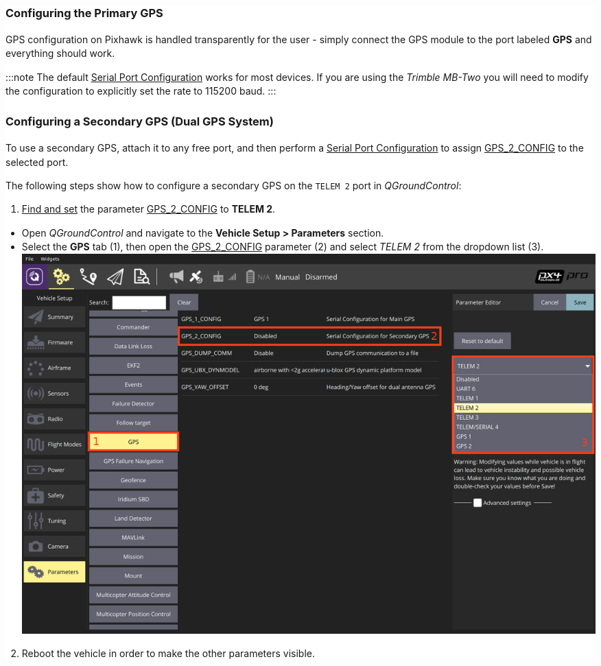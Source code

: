 ### Configuring the Primary GPS

GPS configuration on Pixhawk is handled transparently for the user - simply connect the GPS module to the port labeled **GPS** and everything should work.

:::note
The default [Serial Port Configuration](../peripherals/serial_configuration.md#default_port_mapping) works for most devices. If you are using the *Trimble MB-Two* you will need to modify the configuration to explicitly set the rate to 115200 baud.
:::

<a id="dual_gps"></a>

### Configuring a Secondary GPS (Dual GPS System)

To use a secondary GPS, attach it to any free port, and then perform a [Serial Port Configuration](../peripherals/serial_configuration.md) to assign [GPS_2_CONFIG](../advanced_config/parameter_reference.md#GPS_2_CONFIG) to the selected port.

The following steps show how to configure a secondary GPS on the `TELEM 2` port in *QGroundControl*:

1. [Find and set](../advanced_config/parameters.md) the parameter [GPS_2_CONFIG](../advanced_config/parameter_reference.md#GPS_2_CONFIG) to **TELEM 2**. 
  - Open *QGroundControl* and navigate to the **Vehicle Setup > Parameters** section.
  - Select the **GPS** tab (1), then open the [GPS_2_CONFIG](../advanced_config/parameter_reference.md#GPS_2_CONFIG) parameter (2) and select *TELEM 2* from the dropdown list (3). ![QGC Serial Example](../../assets/peripherals/qgc_serial_config_example.png)
2. Reboot the vehicle in order to make the other parameters visible.